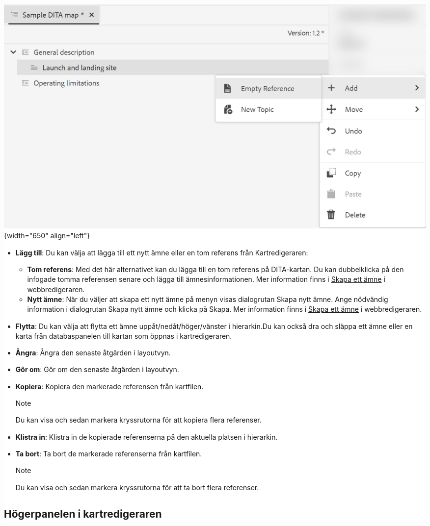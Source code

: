 ![](images/map-editor-options-menu.png){width="650" align="left"}

- **Lägg till**: Du kan välja att lägga till ett nytt ämne eller en tom referens från Kartredigeraren:
   - **Tom referens**: Med det här alternativet kan du lägga till en tom referens på DITA-kartan. Du kan dubbelklicka på den infogade tomma referensen senare och lägga till ämnesinformationen. Mer information finns i [Skapa ett ämne](web-editor-features.md#id228ICI0105U) i webbredigeraren.
   - **Nytt ämne**: När du väljer att skapa ett nytt ämne på menyn visas dialogrutan Skapa nytt ämne. Ange nödvändig information i dialogrutan Skapa nytt ämne och klicka på Skapa. Mer information finns i [Skapa ett ämne](web-editor-features.md#id228ICI0105U) i webbredigeraren.
- **Flytta**: Du kan välja att flytta ett ämne uppåt/nedåt/höger/vänster i hierarkin.Du kan också dra och släppa ett ämne eller en karta från databaspanelen till kartan som öppnas i kartredigeraren.
- **Ångra**: Ångra den senaste åtgärden i layoutvyn.
- **Gör om**: Gör om den senaste åtgärden i layoutvyn.
- **Kopiera**: Kopiera den markerade referensen från kartfilen.

  >[!NOTE]
  >
  > Du kan visa och sedan markera kryssrutorna för att kopiera flera referenser.

- **Klistra in**: Klistra in de kopierade referenserna på den aktuella platsen i hierarkin.
- **Ta bort**: Ta bort de markerade referenserna från kartfilen.

  >[!NOTE]
  >
  > Du kan visa och sedan markera kryssrutorna för att ta bort flera referenser.


## Högerpanelen i kartredigeraren
